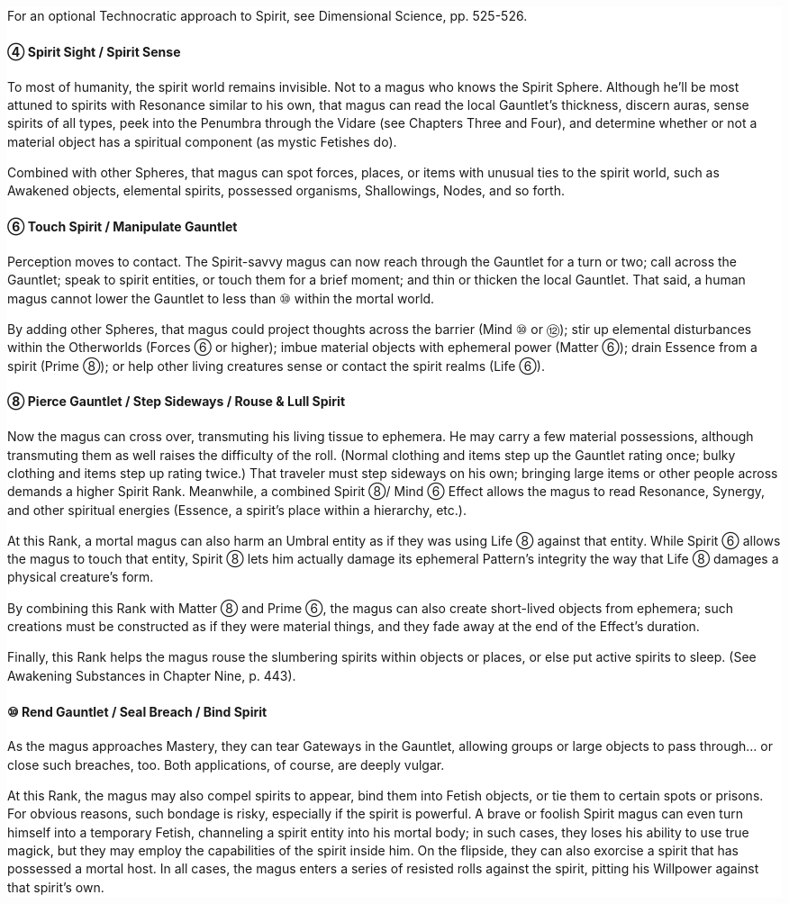 For an optional Technocratic approach to Spirit, see Dimensional Science, pp. 525-526.

#### <spc>④</spc> Spirit Sight / Spirit Sense
To most of humanity, the spirit world remains invisible. Not to a magus who knows the Spirit Sphere. Although he’ll be most attuned to spirits with Resonance similar to his own, that magus can read the local Gauntlet’s thickness, discern auras, sense spirits of all types, peek into the Penumbra through the Vidare (see Chapters Three and Four), and determine whether or not a material object has a spiritual component (as mystic Fetishes do). 

Combined with other Spheres, that magus can spot forces, places, or items with unusual ties to the spirit world, such as Awakened objects, elemental spirits, possessed organisms, Shallowings, Nodes, and so forth.

#### <spc>⑥</spc> Touch Spirit / Manipulate Gauntlet
Perception moves to contact. The Spirit-savvy magus can now reach through the Gauntlet for a turn or two; call across the Gauntlet; speak to spirit entities, or touch them for a brief moment; and thin or thicken the local Gauntlet. That said, a human magus cannot lower the Gauntlet to less than <spc>⑩</spc> within the mortal world. 

By adding other Spheres, that magus could project thoughts across the barrier (Mind <spc>⑩</spc> or <spc>⑫</spc>); stir up elemental disturbances within the Otherworlds (Forces <spc>⑥</spc> or higher); imbue material objects with ephemeral power (Matter <spc>⑥</spc>); drain Essence from a spirit (Prime <spc>⑧</spc>); or help other living creatures sense or contact the spirit realms (Life <spc>⑥</spc>).

#### <spc>⑧</spc> Pierce Gauntlet / Step Sideways / Rouse & Lull Spirit
Now the magus can cross over, transmuting his living tissue to ephemera. He may carry a few material possessions, although transmuting them as well raises the difficulty of the roll. (Normal clothing and items step up the Gauntlet rating once; bulky clothing and items step up rating twice.) That traveler must step sideways on his own; bringing large items or other people across demands a higher Spirit Rank. Meanwhile, a combined Spirit <spc>⑧</spc>/ Mind <spc>⑥</spc> Effect allows the magus to read Resonance, Synergy, and other spiritual energies (Essence, a spirit’s place within a hierarchy, etc.). 

At this Rank, a mortal magus can also harm an Umbral entity as if they was using Life <spc>⑧</spc> against that entity. While Spirit <spc>⑥</spc> allows the magus to touch that entity, Spirit <spc>⑧</spc> lets him actually damage its ephemeral Pattern’s integrity the way that Life <spc>⑧</spc> damages a physical creature’s form.

By combining this Rank with Matter <spc>⑧</spc> and Prime <spc>⑥</spc>, the magus can also create short-lived objects from ephemera; such creations must be constructed as if they were material things, and they fade away at the end of the Effect’s duration. 

Finally, this Rank helps the magus rouse the slumbering spirits within objects or places, or else put active spirits to sleep. (See Awakening Substances in Chapter Nine, p. 443).

#### <spc>⑩</spc> Rend Gauntlet / Seal Breach / Bind Spirit
As the magus approaches Mastery, they can tear Gateways in the Gauntlet, allowing groups or large objects to pass through… or close such breaches, too. Both applications, of course, are deeply vulgar.

At this Rank, the magus may also compel spirits to appear, bind them into Fetish objects, or tie them to certain spots or prisons. For obvious reasons, such bondage is risky, especially if the spirit is powerful. A brave or foolish Spirit magus can even turn himself into a temporary Fetish, channeling a spirit entity into his mortal body; in such cases, they loses his ability to use true magick, but they may employ the capabilities of the spirit inside him. On the flipside, they can also exorcise a spirit that has possessed a mortal host. In all cases, the magus enters a series of resisted rolls against the spirit, pitting his Willpower against that spirit’s own. 
